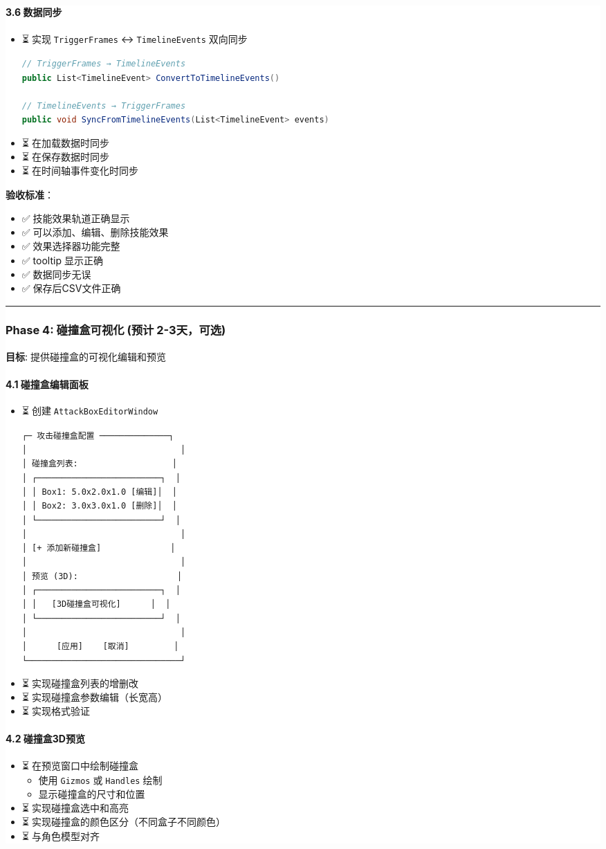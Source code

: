 #### 3.6 数据同步
- ⏳ 实现 `TriggerFrames` ↔ `TimelineEvents` 双向同步
  ```csharp
  // TriggerFrames → TimelineEvents
  public List<TimelineEvent> ConvertToTimelineEvents()
  
  // TimelineEvents → TriggerFrames
  public void SyncFromTimelineEvents(List<TimelineEvent> events)
  ```
- ⏳ 在加载数据时同步
- ⏳ 在保存数据时同步
- ⏳ 在时间轴事件变化时同步

**验收标准**：
- ✅ 技能效果轨道正确显示
- ✅ 可以添加、编辑、删除技能效果
- ✅ 效果选择器功能完整
- ✅ tooltip 显示正确
- ✅ 数据同步无误
- ✅ 保存后CSV文件正确

---

### Phase 4: 碰撞盒可视化 (预计 2-3天，可选)

**目标**: 提供碰撞盒的可视化编辑和预览

#### 4.1 碰撞盒编辑面板
- ⏳ 创建 `AttackBoxEditorWindow`
  ```
  ┌─ 攻击碰撞盒配置 ──────────────┐
  │                               │
  │ 碰撞盒列表:                   │
  │ ┌─────────────────────────┐  │
  │ │ Box1: 5.0x2.0x1.0 [编辑]│  │
  │ │ Box2: 3.0x3.0x1.0 [删除]│  │
  │ └─────────────────────────┘  │
  │                               │
  │ [+ 添加新碰撞盒]              │
  │                               │
  │ 预览 (3D):                    │
  │ ┌─────────────────────────┐  │
  │ │   [3D碰撞盒可视化]      │  │
  │ └─────────────────────────┘  │
  │                               │
  │      [应用]    [取消]         │
  └───────────────────────────────┘
  ```
- ⏳ 实现碰撞盒列表的增删改
- ⏳ 实现碰撞盒参数编辑（长宽高）
- ⏳ 实现格式验证

#### 4.2 碰撞盒3D预览
- ⏳ 在预览窗口中绘制碰撞盒
  - 使用 `Gizmos` 或 `Handles` 绘制
  - 显示碰撞盒的尺寸和位置
- ⏳ 实现碰撞盒选中和高亮
- ⏳ 实现碰撞盒的颜色区分（不同盒子不同颜色）
- ⏳ 与角色模型对齐
